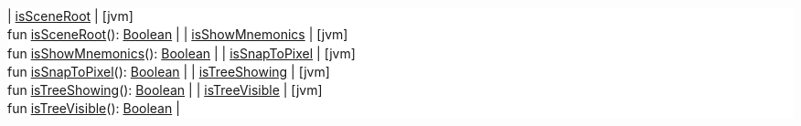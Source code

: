 | [isSceneRoot](../../it.unibo.alchemist.boundary.monitors/-leaflet-map-display/index.html#-1653946655%2FFunctions%2F-134779887) | [jvm]<br>fun [isSceneRoot](../../it.unibo.alchemist.boundary.monitors/-leaflet-map-display/index.html#-1653946655%2FFunctions%2F-134779887)(): [Boolean](https://kotlinlang.org/api/latest/jvm/stdlib/kotlin/-boolean/index.html) |
| [isShowMnemonics](../../it.unibo.alchemist.boundary.monitors/-leaflet-map-display/index.html#2057268515%2FFunctions%2F-134779887) | [jvm]<br>fun [isShowMnemonics](../../it.unibo.alchemist.boundary.monitors/-leaflet-map-display/index.html#2057268515%2FFunctions%2F-134779887)(): [Boolean](https://kotlinlang.org/api/latest/jvm/stdlib/kotlin/-boolean/index.html) |
| [isSnapToPixel](../../it.unibo.alchemist.boundary.monitors/-leaflet-map-display/index.html#1983558296%2FFunctions%2F-134779887) | [jvm]<br>fun [isSnapToPixel](../../it.unibo.alchemist.boundary.monitors/-leaflet-map-display/index.html#1983558296%2FFunctions%2F-134779887)(): [Boolean](https://kotlinlang.org/api/latest/jvm/stdlib/kotlin/-boolean/index.html) |
| [isTreeShowing](../../it.unibo.alchemist.boundary.monitors/-leaflet-map-display/index.html#1821182512%2FFunctions%2F-134779887) | [jvm]<br>fun [isTreeShowing](../../it.unibo.alchemist.boundary.monitors/-leaflet-map-display/index.html#1821182512%2FFunctions%2F-134779887)(): [Boolean](https://kotlinlang.org/api/latest/jvm/stdlib/kotlin/-boolean/index.html) |
| [isTreeVisible](../../it.unibo.alchemist.boundary.monitors/-leaflet-map-display/index.html#-833698269%2FFunctions%2F-134779887) | [jvm]<br>fun [isTreeVisible](../../it.unibo.alchemist.boundary.monitors/-leaflet-map-display/index.html#-833698269%2FFunctions%2F-134779887)(): [Boolean](https://kotlinlang.org/api/latest/jvm/stdlib/kotlin/-boolean/index.html) |
